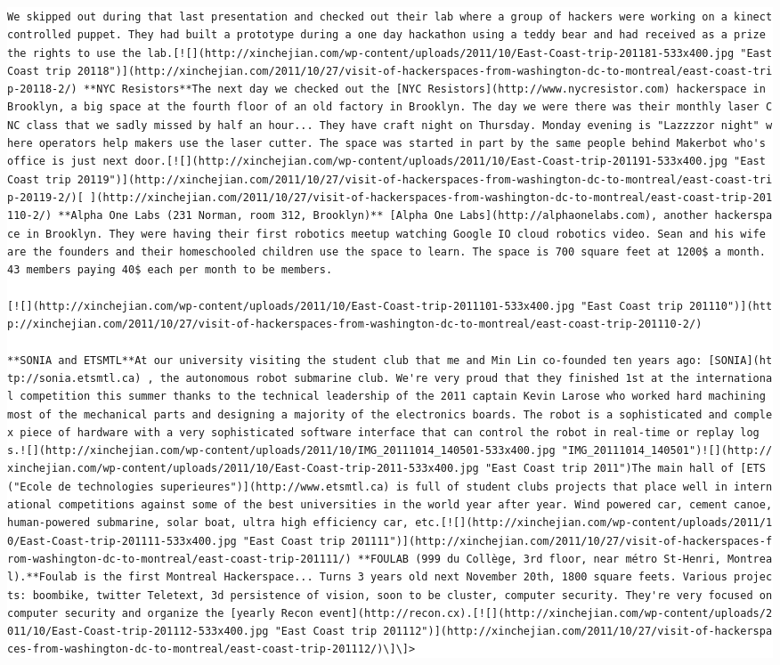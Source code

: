 ```
We skipped out during that last presentation and checked out their lab where a group of hackers were working on a kinect controlled puppet. They had built a prototype during a one day hackathon using a teddy bear and had received as a prize the rights to use the lab.[![](http://xinchejian.com/wp-content/uploads/2011/10/East-Coast-trip-201181-533x400.jpg "East Coast trip 20118")](http://xinchejian.com/2011/10/27/visit-of-hackerspaces-from-washington-dc-to-montreal/east-coast-trip-20118-2/) **NYC Resistors**The next day we checked out the [NYC Resistors](http://www.nycresistor.com) hackerspace in Brooklyn, a big space at the fourth floor of an old factory in Brooklyn. The day we were there was their monthly laser CNC class that we sadly missed by half an hour... They have craft night on Thursday. Monday evening is "Lazzzzor night" where operators help makers use the laser cutter. The space was started in part by the same people behind Makerbot who's office is just next door.[![](http://xinchejian.com/wp-content/uploads/2011/10/East-Coast-trip-201191-533x400.jpg "East Coast trip 20119")](http://xinchejian.com/2011/10/27/visit-of-hackerspaces-from-washington-dc-to-montreal/east-coast-trip-20119-2/)[ ](http://xinchejian.com/2011/10/27/visit-of-hackerspaces-from-washington-dc-to-montreal/east-coast-trip-201110-2/) **Alpha One Labs (231 Norman, room 312, Brooklyn)** [Alpha One Labs](http://alphaonelabs.com), another hackerspace in Brooklyn. They were having their first robotics meetup watching Google IO cloud robotics video. Sean and his wife are the founders and their homeschooled children use the space to learn. The space is 700 square feet at 1200$ a month. 43 members paying 40$ each per month to be members.

[![](http://xinchejian.com/wp-content/uploads/2011/10/East-Coast-trip-2011101-533x400.jpg "East Coast trip 201110")](http://xinchejian.com/2011/10/27/visit-of-hackerspaces-from-washington-dc-to-montreal/east-coast-trip-201110-2/)

**SONIA and ETSMTL**At our university visiting the student club that me and Min Lin co-founded ten years ago: [SONIA](http://sonia.etsmtl.ca) , the autonomous robot submarine club. We're very proud that they finished 1st at the international competition this summer thanks to the technical leadership of the 2011 captain Kevin Larose who worked hard machining most of the mechanical parts and designing a majority of the electronics boards. The robot is a sophisticated and complex piece of hardware with a very sophisticated software interface that can control the robot in real-time or replay logs.![](http://xinchejian.com/wp-content/uploads/2011/10/IMG_20111014_140501-533x400.jpg "IMG_20111014_140501")![](http://xinchejian.com/wp-content/uploads/2011/10/East-Coast-trip-2011-533x400.jpg "East Coast trip 2011")The main hall of [ETS ("Ecole de technologies superieures")](http://www.etsmtl.ca) is full of student clubs projects that place well in international competitions against some of the best universities in the world year after year. Wind powered car, cement canoe, human-powered submarine, solar boat, ultra high efficiency car, etc.[![](http://xinchejian.com/wp-content/uploads/2011/10/East-Coast-trip-201111-533x400.jpg "East Coast trip 201111")](http://xinchejian.com/2011/10/27/visit-of-hackerspaces-from-washington-dc-to-montreal/east-coast-trip-201111/) **FOULAB (999 du Collège, 3rd floor, near métro St-Henri, Montreal).**Foulab is the first Montreal Hackerspace... Turns 3 years old next November 20th, 1800 square feets. Various projects: boombike, twitter Teletext, 3d persistence of vision, soon to be cluster, computer security. They're very focused on computer security and organize the [yearly Recon event](http://recon.cx).[![](http://xinchejian.com/wp-content/uploads/2011/10/East-Coast-trip-201112-533x400.jpg "East Coast trip 201112")](http://xinchejian.com/2011/10/27/visit-of-hackerspaces-from-washington-dc-to-montreal/east-coast-trip-201112/)\]\]> 
